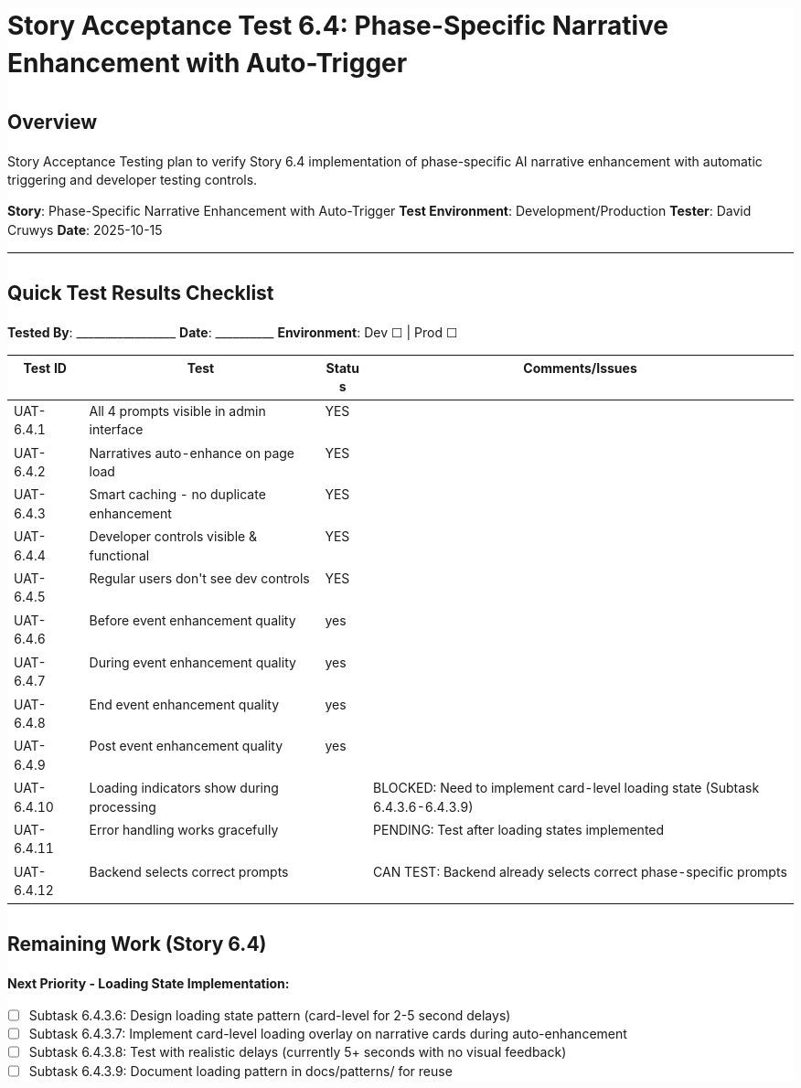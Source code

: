 # Story Acceptance Test 6.4: Phase-Specific Narrative Enhancement with Auto-Trigger

## Overview
Story Acceptance Testing plan to verify Story 6.4 implementation of phase-specific AI narrative enhancement with automatic triggering and developer testing controls.

**Story**: Phase-Specific Narrative Enhancement with Auto-Trigger
**Test Environment**: Development/Production
**Tester**: David Cruwys
**Date**: 2025-10-15

---

## Quick Test Results Checklist


**Tested By**: _________________ **Date**: __________ **Environment**: Dev ☐ | Prod ☐

| Test ID | Test | Status | Comments/Issues |
|---------|------|--------|-----------------|
| UAT-6.4.1 | All 4 prompts visible in admin interface    | YES |  |
| UAT-6.4.2 | Narratives auto-enhance on page load        | YES |  |
| UAT-6.4.3 | Smart caching - no duplicate enhancement    | YES |  |
| UAT-6.4.4 | Developer controls visible & functional     | YES |  |
| UAT-6.4.5 | Regular users don't see dev controls        | YES |  |
| UAT-6.4.6 | Before event enhancement quality            | yes |  |
| UAT-6.4.7 | During event enhancement quality            | yes |  |
| UAT-6.4.8 | End event enhancement quality               | yes |  |
| UAT-6.4.9 | Post event enhancement quality              | yes |  |
| UAT-6.4.10 | Loading indicators show during processing  |     | BLOCKED: Need to implement card-level loading state (Subtask 6.4.3.6-6.4.3.9) |
| UAT-6.4.11 | Error handling works gracefully            |     | PENDING: Test after loading states implemented |
| UAT-6.4.12 | Backend selects correct prompts            |     | CAN TEST: Backend already selects correct phase-specific prompts |


## Remaining Work (Story 6.4)

**Next Priority - Loading State Implementation:**
- [ ] Subtask 6.4.3.6: Design loading state pattern (card-level for 2-5 second delays)
- [ ] Subtask 6.4.3.7: Implement card-level loading overlay on narrative cards during auto-enhancement
- [ ] Subtask 6.4.3.8: Test with realistic delays (currently 5+ seconds with no visual feedback)
- [ ] Subtask 6.4.3.9: Document loading pattern in docs/patterns/ for reuse
